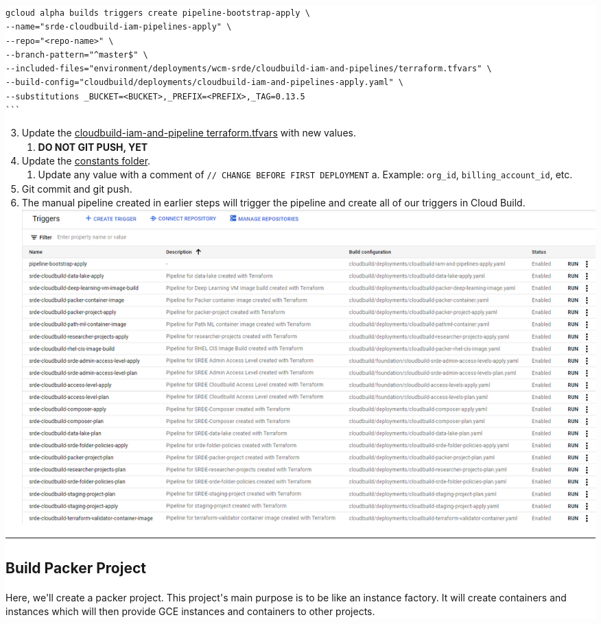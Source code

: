 	gcloud alpha builds triggers create pipeline-bootstrap-apply \
	--name="srde-cloudbuild-iam-pipelines-apply" \
	--repo="<repo-name>" \
	--branch-pattern="^master$" \
	--included-files="environment/deployments/wcm-srde/cloudbuild-iam-and-pipelines/terraform.tfvars" \
	--build-config="cloudbuild/deployments/cloudbuild-iam-and-pipelines-apply.yaml" \
	--substitutions _BUCKET=<BUCKET>,_PREFIX=<PREFIX>,_TAG=0.13.5
	```

3. Update the  [cloudbuild-iam-and-pipeline terraform.tfvars](./environment/deployments/wcm-srde/cloudbuild-iam-and-pipelines/terraform.tfvars) with new values.
	1. **DO NOT GIT PUSH, YET**
4. Update the [constants folder](environment/deployemtns/wcm-srde/constants/constants.tf).
	1. Update any value with a comment of `// CHANGE BEFORE FIRST DEPLOYMENT`
		a. Example: `org_id`, `billing_account_id`, etc.
5. Git commit and git push.
6. The manual pipeline created in earlier steps will trigger the pipeline and create all of our triggers in Cloud Build.
	![](./images/20211207214003.png)

---

## Build Packer Project

Here, we'll create a packer project. This project's main purpose is to be like an instance factory. It will create containers and instances which will then provide GCE instances and containers to other projects.
	